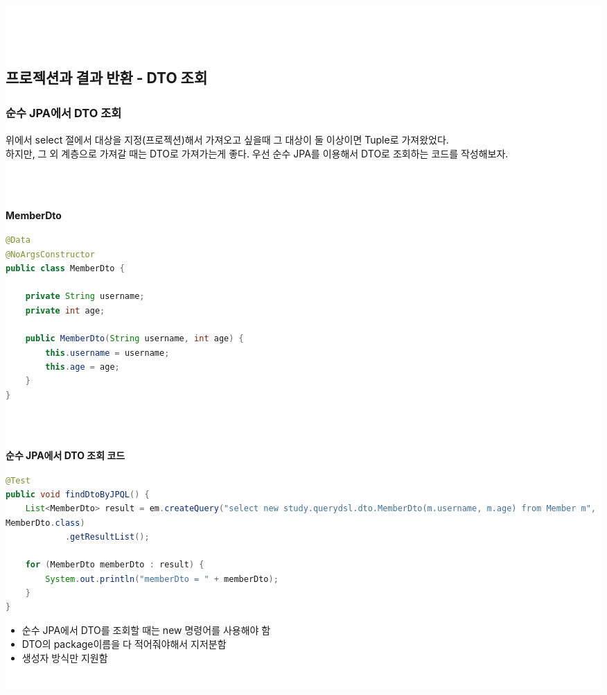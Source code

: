 <br>

<br>

<br>

## 프로젝션과 결과 반환 - DTO 조회

### 순수 JPA에서 DTO 조회

위에서 select 절에서 대상을 지정(프로젝션)해서 가져오고 싶을때 그 대상이 둘 이상이면 Tuple로 가져왔었다. <br>
하지만, 그 외 계층으로 가져갈 때는 DTO로 가져가는게 좋다.  우선 순수 JPA를 이용해서 DTO로 조회하는 코드를 작성해보자.

<br>
<br>

**MemberDto**

```java
@Data
@NoArgsConstructor
public class MemberDto {

    private String username;
    private int age;

    public MemberDto(String username, int age) {
        this.username = username;
        this.age = age;
    }
}
```

<br>
<br>

**순수 JPA에서 DTO 조회 코드**

```java
@Test
public void findDtoByJPQL() {
    List<MemberDto> result = em.createQuery("select new study.querydsl.dto.MemberDto(m.username, m.age) from Member m", MemberDto.class)
            .getResultList();

    for (MemberDto memberDto : result) {
        System.out.println("memberDto = " + memberDto);
    }
}
```

- 순수 JPA에서 DTO를 조회할 때는 new 명령어를 사용해야 함
- DTO의 package이름을 다 적어줘야해서 지저분함
- 생성자 방식만 지원함

<br>
